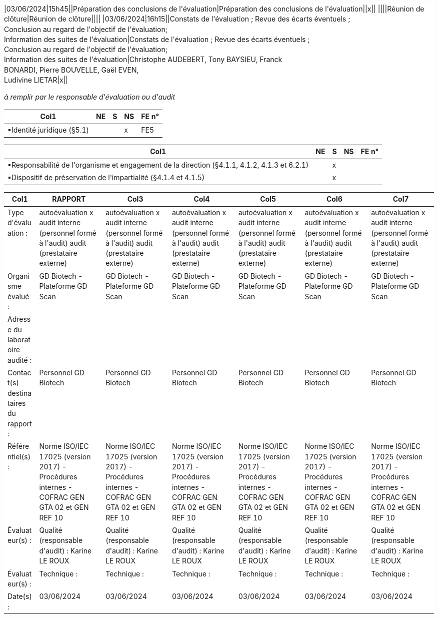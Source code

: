 |03/06/2024|15h45||Préparation des conclusions de l'évaluation|Préparation des conclusions de l'évaluation||x||
||||Réunion de clôture|Réunion de clôture||||
|03/06/2024|16h15||Constats de l'évaluation ; Revue des écarts éventuels ;<br>Conclusion au regard de l'objectif de l'évaluation;<br>Information des suites de l'évaluation|Constats de l'évaluation ; Revue des écarts éventuels ;<br>Conclusion au regard de l'objectif de l'évaluation;<br>Information des suites de l'évaluation|Christophe AUDEBERT, Tony BAYSIEU, Franck<br>BONARDI, Pierre BOUVELLE, Gaël EVEN,<br>Ludivine LIETAR|x||

_à remplir par le responsable d'évaluation ou d'audit_
















|Col1|NE|S|NS|FE n°|
|---|---|---|---|---|
|▪Identité juridique (§5.1)|||x|FE5|



|Col1|NE|S|NS|FE n°|
|---|---|---|---|---|
|▪Responsabilité de l'organisme et engagement de la direction (§4.1.1, 4.1.2, 4.1.3 et 6.2.1)||x|||
|▪Dispositif de préservation de l'impartialité (§4.1.4 et 4.1.5)||x|||



|Col1|RAPPORT|Col3|Col4|Col5|Col6|Col7|
|---|---|---|---|---|---|---|
|Type d'évaluation :|autoévaluation x audit interne (personnel formé à l'audit) audit (prestataire externe)|autoévaluation x audit interne (personnel formé à l'audit) audit (prestataire externe)|autoévaluation x audit interne (personnel formé à l'audit) audit (prestataire externe)|autoévaluation x audit interne (personnel formé à l'audit) audit (prestataire externe)|autoévaluation x audit interne (personnel formé à l'audit) audit (prestataire externe)|autoévaluation x audit interne (personnel formé à l'audit) audit (prestataire externe)|
|Organisme évalué :|GD Biotech - Plateforme GD Scan|GD Biotech - Plateforme GD Scan|GD Biotech - Plateforme GD Scan|GD Biotech - Plateforme GD Scan|GD Biotech - Plateforme GD Scan|GD Biotech - Plateforme GD Scan|
|Adresse du laboratoire audité :|||||||
|Contact(s) destinataires du rapport :|Personnel GD Biotech|Personnel GD Biotech|Personnel GD Biotech|Personnel GD Biotech|Personnel GD Biotech|Personnel GD Biotech|
|Référentiel(s) :|Norme ISO/IEC 17025 (version 2017) - Procédures internes - COFRAC GEN GTA 02 et GEN REF 10|Norme ISO/IEC 17025 (version 2017) - Procédures internes - COFRAC GEN GTA 02 et GEN REF 10|Norme ISO/IEC 17025 (version 2017) - Procédures internes - COFRAC GEN GTA 02 et GEN REF 10|Norme ISO/IEC 17025 (version 2017) - Procédures internes - COFRAC GEN GTA 02 et GEN REF 10|Norme ISO/IEC 17025 (version 2017) - Procédures internes - COFRAC GEN GTA 02 et GEN REF 10|Norme ISO/IEC 17025 (version 2017) - Procédures internes - COFRAC GEN GTA 02 et GEN REF 10|
|Évaluateur(s) :|Qualité (responsable d'audit) : Karine LE ROUX|Qualité (responsable d'audit) : Karine LE ROUX|Qualité (responsable d'audit) : Karine LE ROUX|Qualité (responsable d'audit) : Karine LE ROUX|Qualité (responsable d'audit) : Karine LE ROUX|Qualité (responsable d'audit) : Karine LE ROUX|
|Évaluateur(s) :|Technique :|Technique :|Technique :|Technique :|Technique :|Technique :|
|Date(s) :|03/06/2024|03/06/2024|03/06/2024|03/06/2024|03/06/2024|03/06/2024|